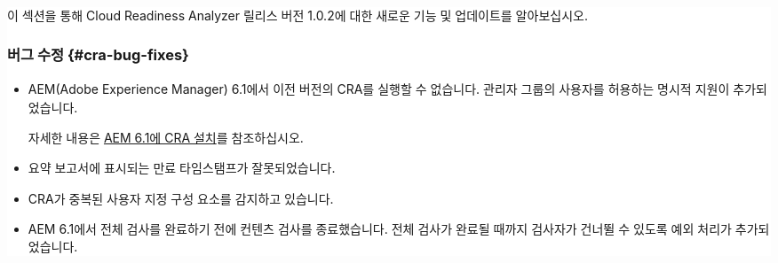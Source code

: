 이 섹션을 통해 Cloud Readiness Analyzer 릴리스 버전 1.0.2에 대한 새로운 기능 및 업데이트를 알아보십시오.

### 버그 수정 {#cra-bug-fixes}

* AEM(Adobe Experience Manager) 6.1에서 이전 버전의 CRA를 실행할 수 없습니다. 관리자 그룹의 사용자를 허용하는 명시적 지원이 추가되었습니다.

   자세한 내용은 [AEM 6.1에 CRA 설치](https://experienceleague.adobe.com/docs/experience-manager-cloud-service/moving/cloud-migration/cloud-readiness-analyzer/using-cloud-readiness-analyzer.html#installing-on-aem61)를 참조하십시오.

* 요약 보고서에 표시되는 만료 타임스탬프가 잘못되었습니다.

* CRA가 중복된 사용자 지정 구성 요소를 감지하고 있습니다.

* AEM 6.1에서 전체 검사를 완료하기 전에 컨텐츠 검사를 종료했습니다. 전체 검사가 완료될 때까지 검사자가 건너뛸 수 있도록 예외 처리가 추가되었습니다.
